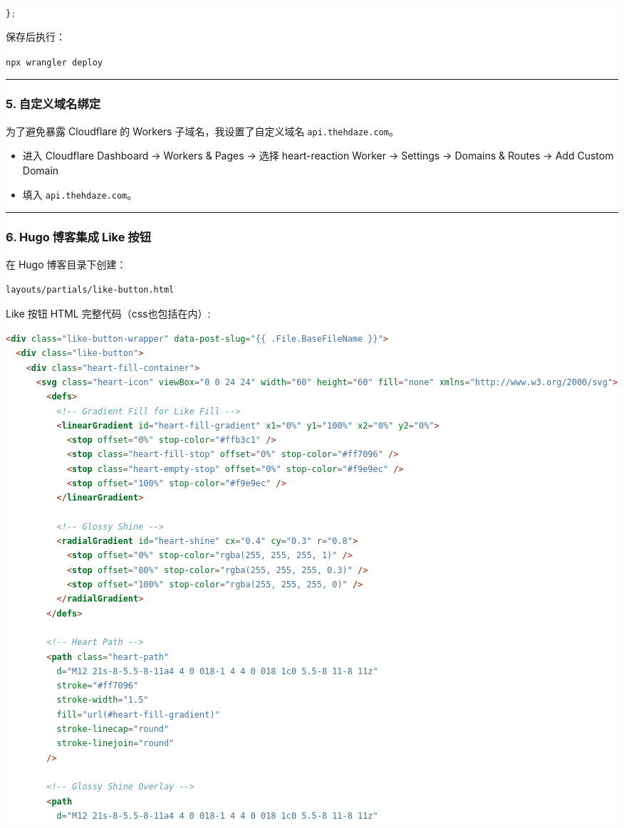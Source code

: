 ```ts
};
```

保存后执行：

```bash
npx wrangler deploy
```

---
### 5. 自定义域名绑定

为了避免暴露 Cloudflare 的 Workers 子域名，我设置了自定义域名 `api.thehdaze.com`。

- 进入 Cloudflare Dashboard → Workers & Pages → 选择 heart-reaction Worker → Settings → Domains & Routes → Add Custom Domain
    
- 填入 `api.thehdaze.com`。

---

### 6. Hugo 博客集成 Like 按钮

在 Hugo 博客目录下创建：

```
layouts/partials/like-button.html
```


Like 按钮 HTML 完整代码（css也包括在内）:

```html
<div class="like-button-wrapper" data-post-slug="{{ .File.BaseFileName }}">
  <div class="like-button">
    <div class="heart-fill-container">
      <svg class="heart-icon" viewBox="0 0 24 24" width="60" height="60" fill="none" xmlns="http://www.w3.org/2000/svg">
        <defs>
          <!-- Gradient Fill for Like Fill -->
          <linearGradient id="heart-fill-gradient" x1="0%" y1="100%" x2="0%" y2="0%">
            <stop offset="0%" stop-color="#ffb3c1" />
            <stop class="heart-fill-stop" offset="0%" stop-color="#ff7096" />
            <stop class="heart-empty-stop" offset="0%" stop-color="#f9e9ec" />
            <stop offset="100%" stop-color="#f9e9ec" />
          </linearGradient>

          <!-- Glossy Shine -->
          <radialGradient id="heart-shine" cx="0.4" cy="0.3" r="0.8">
            <stop offset="0%" stop-color="rgba(255, 255, 255, 1)" />
            <stop offset="80%" stop-color="rgba(255, 255, 255, 0.3)" />
            <stop offset="100%" stop-color="rgba(255, 255, 255, 0)" />
          </radialGradient>
        </defs>

        <!-- Heart Path -->
        <path class="heart-path"
          d="M12 21s-8-5.5-8-11a4 4 0 018-1 4 4 0 018 1c0 5.5-8 11-8 11z"
          stroke="#ff7096"
          stroke-width="1.5"
          fill="url(#heart-fill-gradient)"
          stroke-linecap="round"
          stroke-linejoin="round"
        />

        <!-- Glossy Shine Overlay -->
        <path
          d="M12 21s-8-5.5-8-11a4 4 0 018-1 4 4 0 018 1c0 5.5-8 11-8 11z"
```